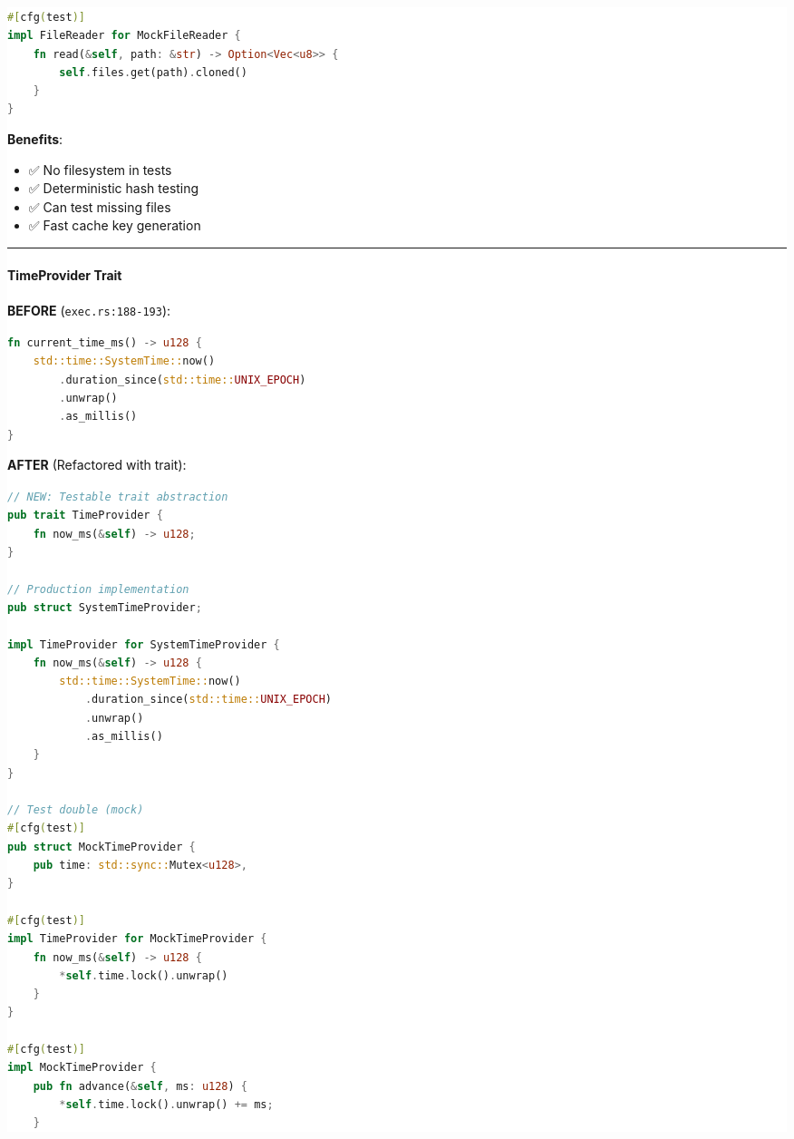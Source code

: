 ```rust
#[cfg(test)]
impl FileReader for MockFileReader {
    fn read(&self, path: &str) -> Option<Vec<u8>> {
        self.files.get(path).cloned()
    }
}
```

**Benefits**:
- ✅ No filesystem in tests
- ✅ Deterministic hash testing
- ✅ Can test missing files
- ✅ Fast cache key generation

---

#### TimeProvider Trait

**BEFORE** (`exec.rs:188-193`):
```rust
fn current_time_ms() -> u128 {
    std::time::SystemTime::now()
        .duration_since(std::time::UNIX_EPOCH)
        .unwrap()
        .as_millis()
}
```

**AFTER** (Refactored with trait):
```rust
// NEW: Testable trait abstraction
pub trait TimeProvider {
    fn now_ms(&self) -> u128;
}

// Production implementation
pub struct SystemTimeProvider;

impl TimeProvider for SystemTimeProvider {
    fn now_ms(&self) -> u128 {
        std::time::SystemTime::now()
            .duration_since(std::time::UNIX_EPOCH)
            .unwrap()
            .as_millis()
    }
}

// Test double (mock)
#[cfg(test)]
pub struct MockTimeProvider {
    pub time: std::sync::Mutex<u128>,
}

#[cfg(test)]
impl TimeProvider for MockTimeProvider {
    fn now_ms(&self) -> u128 {
        *self.time.lock().unwrap()
    }
}

#[cfg(test)]
impl MockTimeProvider {
    pub fn advance(&self, ms: u128) {
        *self.time.lock().unwrap() += ms;
    }
```